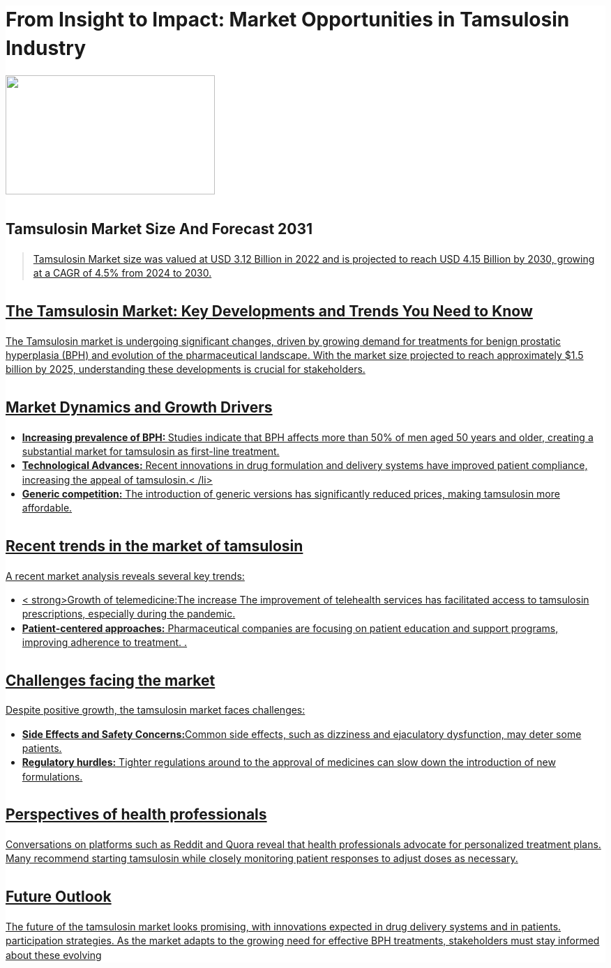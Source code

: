<h1>From Insight to Impact: Market Opportunities in Tamsulosin Industry</h1><img src="https://ffe5etoiles.com/wp-content/uploads/2025/01/MST7-300x171.png" alt="" width="300" height="171" class="aligncenter size-medium wp-image-105565" /><h2>Tamsulosin Market Size And Forecast 2031</h2><blockquote><p><p><a href="https://www.verifiedmarketreports.com/download-sample/?rid=855360&utm_source=Github&utm_medium=362" target="_blank">Tamsulosin Market size was valued at USD 3.12 Billion in 2022 and is projected to reach USD 4.15 Billion by 2030, growing at a CAGR of 4.5% from 2024 to 2030.</strong></span></p></p></blockquote><h2>The Tamsulosin Market: Key Developments and Trends You Need to Know</h2><p>The Tamsulosin market is undergoing significant changes, driven by growing demand for treatments for benign prostatic hyperplasia (BPH) and evolution of the pharmaceutical landscape. With the market size projected to reach approximately $1.5 billion by 2025, understanding these developments is crucial for stakeholders.</p><h2>Market Dynamics and Growth Drivers</h2><ul><li ><strong>Increasing prevalence of BPH: </strong>Studies indicate that BPH affects more than 50% of men aged 50 years and older, creating a substantial market for tamsulosin as first-line treatment.</li><li><strong>Technological Advances:</strong> Recent innovations in drug formulation and delivery systems have improved patient compliance, increasing the appeal of tamsulosin.< /li><li><strong>Generic competition:</strong> The introduction of generic versions has significantly reduced prices, making tamsulosin more affordable. </li></ul><h2>Recent trends in the market of tamsulosin</h2><p>A recent market analysis reveals several key trends:</p><ul><li>< strong>Growth of telemedicine:</strong>The increase The improvement of telehealth services has facilitated access to tamsulosin prescriptions, especially during the pandemic.</li><li><strong>Patient-centered approaches:</strong> Pharmaceutical companies are focusing on patient education and support programs, improving adherence to treatment. .</li></ul><h2>Challenges facing the market</h2><p>Despite positive growth, the tamsulosin market faces challenges:</p><ul><li><strong> Side Effects and Safety Concerns:</strong>Common side effects, such as dizziness and ejaculatory dysfunction, may deter some patients.</li><li><strong>Regulatory hurdles:</strong> Tighter regulations around to the approval of medicines can slow down the introduction of new formulations. </li></ul><h2>Perspectives of health professionals</h2><p>Conversations on platforms such as Reddit and Quora reveal that health professionals advocate for personalized treatment plans. Many recommend starting tamsulosin while closely monitoring patient responses to adjust doses as necessary.</p><h2>Future Outlook</h2><p>The future of the tamsulosin market looks promising, with innovations expected in drug delivery systems and in patients. participation strategies. As the market adapts to the growing need for effective BPH treatments, stakeholders must stay informed about these evolving